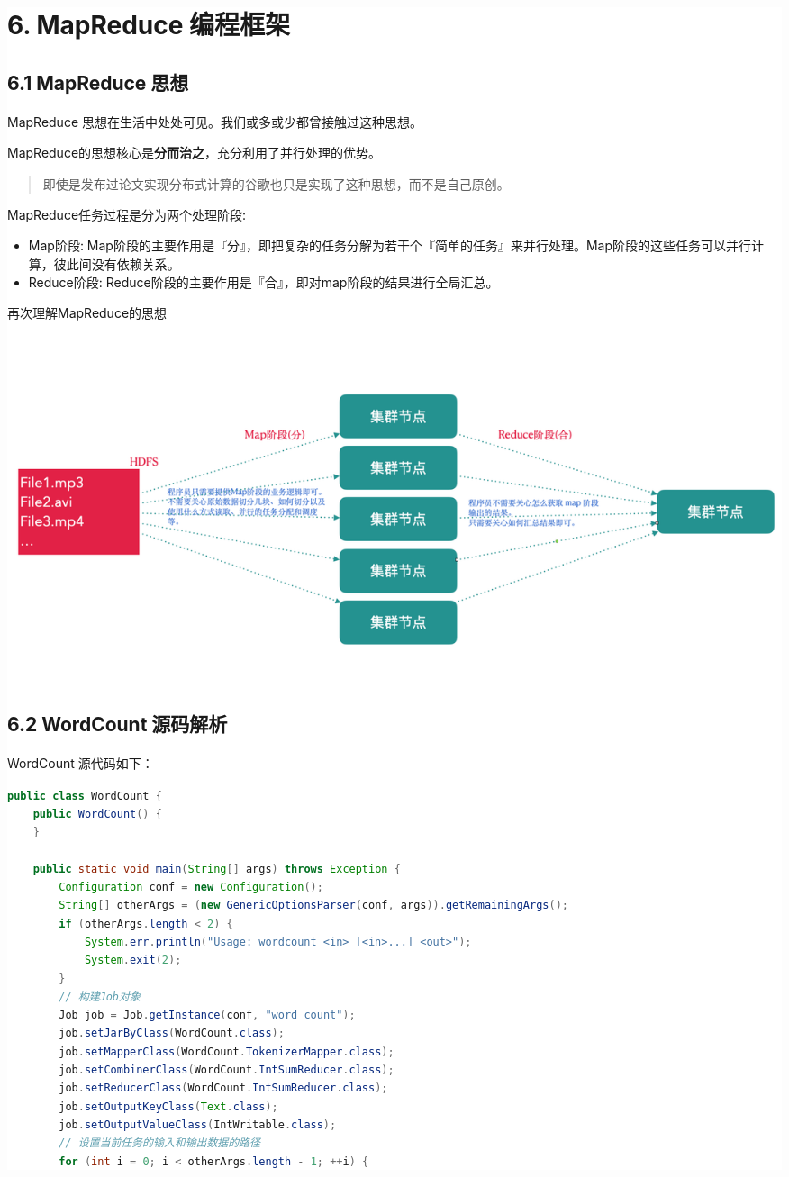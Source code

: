 # 6. MapReduce 编程框架

## 6.1 MapReduce 思想

MapReduce 思想在生活中处处可见。我们或多或少都曾接触过这种思想。

MapReduce的思想核心是**分而治之**，充分利用了并行处理的优势。

> 即使是发布过论文实现分布式计算的谷歌也只是实现了这种思想，而不是自己原创。

MapReduce任务过程是分为两个处理阶段:

- Map阶段: Map阶段的主要作用是『分』，即把复杂的任务分解为若干个『简单的任务』来并行处理。Map阶段的这些任务可以并行计算，彼此间没有依赖关系。
- Reduce阶段: Reduce阶段的主要作用是『合』，即对map阶段的结果进行全局汇总。

再次理解MapReduce的思想

![MapReduce框架](./assets/README-1640264888987.png)

## 6.2 WordCount 源码解析

WordCount 源代码如下：

```java
public class WordCount {
    public WordCount() {
    }

    public static void main(String[] args) throws Exception {
        Configuration conf = new Configuration();
        String[] otherArgs = (new GenericOptionsParser(conf, args)).getRemainingArgs();
        if (otherArgs.length < 2) {
            System.err.println("Usage: wordcount <in> [<in>...] <out>");
            System.exit(2);
        }
        // 构建Job对象
        Job job = Job.getInstance(conf, "word count");
        job.setJarByClass(WordCount.class);
        job.setMapperClass(WordCount.TokenizerMapper.class);
        job.setCombinerClass(WordCount.IntSumReducer.class);
        job.setReducerClass(WordCount.IntSumReducer.class);
        job.setOutputKeyClass(Text.class);
        job.setOutputValueClass(IntWritable.class);
        // 设置当前任务的输入和输出数据的路径
        for (int i = 0; i < otherArgs.length - 1; ++i) {
```